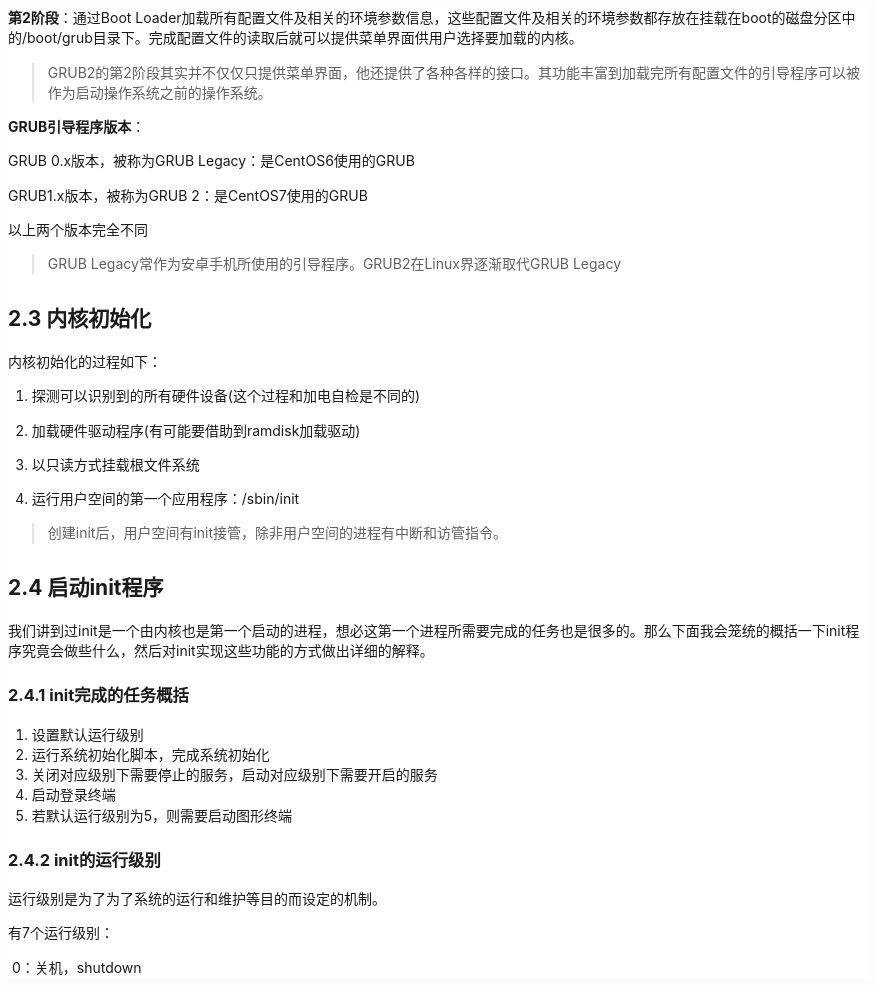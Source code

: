 **第2阶段**：通过Boot Loader加载所有配置文件及相关的环境参数信息，这些配置文件及相关的环境参数都存放在挂载在boot的磁盘分区中的/boot/grub目录下。完成配置文件的读取后就可以提供菜单界面供用户选择要加载的内核。

> GRUB2的第2阶段其实并不仅仅只提供菜单界面，他还提供了各种各样的接口。其功能丰富到加载完所有配置文件的引导程序可以被作为启动操作系统之前的操作系统。



**GRUB引导程序版本**：

GRUB 0.x版本，被称为GRUB Legacy：是CentOS6使用的GRUB

GRUB1.x版本，被称为GRUB 2：是CentOS7使用的GRUB

以上两个版本完全不同

> GRUB Legacy常作为安卓手机所使用的引导程序。GRUB2在Linux界逐渐取代GRUB Legacy





## 2.3  内核初始化

内核初始化的过程如下：

1. 探测可以识别到的所有硬件设备(这个过程和加电自检是不同的)

2. 加载硬件驱动程序(有可能要借助到ramdisk加载驱动)

3. 以只读方式挂载根文件系统

4. 运行用户空间的第一个应用程序：/sbin/init


> 创建init后，用户空间有init接管，除非用户空间的进程有中断和访管指令。





## 2.4  启动init程序

我们讲到过init是一个由内核也是第一个启动的进程，想必这第一个进程所需要完成的任务也是很多的。那么下面我会笼统的概括一下init程序究竟会做些什么，然后对init实现这些功能的方式做出详细的解释。



### 2.4.1  init完成的任务概括

1. 设置默认运行级别
2. 运行系统初始化脚本，完成系统初始化
3. 关闭对应级别下需要停止的服务，启动对应级别下需要开启的服务
4. 启动登录终端
5. 若默认运行级别为5，则需要启动图形终端



### 2.4.2  init的运行级别

运行级别是为了为了系统的运行和维护等目的而设定的机制。

有7个运行级别：

​	0：关机，shutdown
